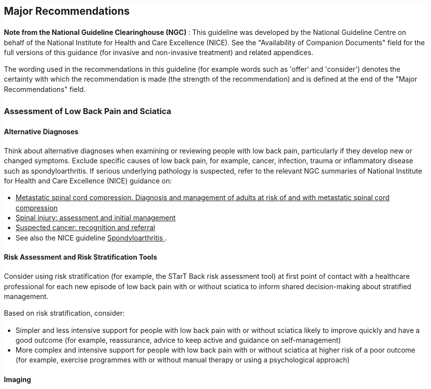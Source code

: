 ## Major Recommendations



**Note from the National Guideline Clearinghouse (NGC)** : This guideline was developed by the National Guideline Centre on behalf of the National Institute for Health and Care Excellence (NICE). See the "Availability of Companion Documents" field for the full versions of this guidance (for invasive and non-invasive treatment) and related appendices. 


The wording used in the recommendations in this guideline (for example words such as 'offer' and 'consider') denotes the certainty with which the recommendation is made (the strength of the recommendation) and is defined at the end of the "Major Recommendations" field. 


###  Assessment of Low Back Pain and Sciatica 


####  Alternative Diagnoses 


Think about alternative diagnoses when examining or reviewing people with low back pain, particularly if they develop new or changed symptoms. Exclude specific causes of low back pain, for example, cancer, infection, trauma or inflammatory disease such as spondyloarthritis. If serious underlying pathology is suspected, refer to the relevant NGC summaries of National Institute for Health and Care Excellence (NICE) guidance on: 


  * [ Metastatic spinal cord compression. Diagnosis and management of adults at risk of and with metastatic spinal cord compression ](/summaries/summary/14326/ "Guideline #7194")
  * [ Spinal injury: assessment and initial management ](/summaries/summary/50080/ "Guideline #10918")
  * [ Suspected cancer: recognition and referral ](/summaries/summary/49436/ "Guideline #10742")
  * See also the NICE guideline [ Spondyloarthritis ](https://www.nice.org.uk/guidance/indevelopment/gid-cgwave0688 "NICE Web site") . 




####  Risk Assessment and Risk Stratification Tools 


Consider using risk stratification (for example, the STarT Back risk assessment tool) at first point of contact with a healthcare professional for each new episode of low back pain with or without sciatica to inform shared decision-making about stratified management. 


Based on risk stratification, consider: 


  * Simpler and less intensive support for people with low back pain with or without sciatica likely to improve quickly and have a good outcome (for example, reassurance, advice to keep active and guidance on self-management) 
  * More complex and intensive support for people with low back pain with or without sciatica at higher risk of a poor outcome (for example, exercise programmes with or without manual therapy or using a psychological approach) 




####  Imaging 
